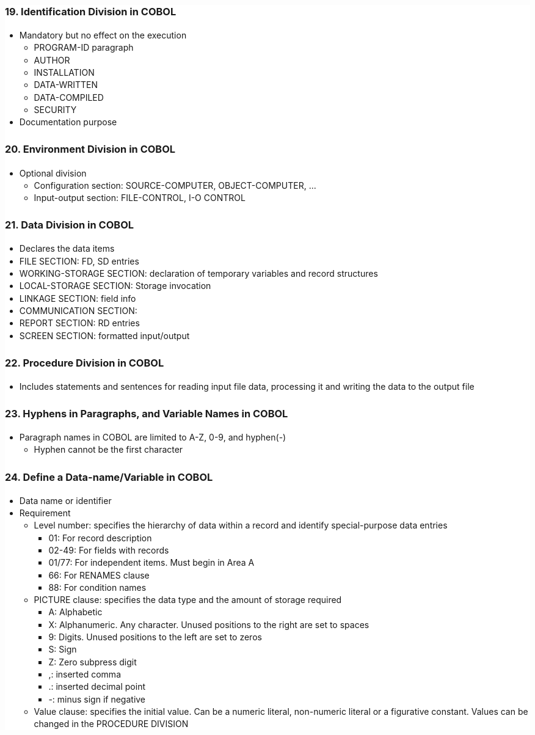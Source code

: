 ### 19. Identification Division in COBOL
- Mandatory but no effect on the execution
  - PROGRAM-ID paragraph
  - AUTHOR
  - INSTALLATION
  - DATA-WRITTEN
  - DATA-COMPILED
  - SECURITY
- Documentation purpose

### 20. Environment Division in COBOL
- Optional division
  - Configuration section: SOURCE-COMPUTER, OBJECT-COMPUTER, ...
  - Input-output section: FILE-CONTROL, I-O CONTROL

### 21. Data Division in COBOL
- Declares the data items
- FILE SECTION: FD, SD entries
- WORKING-STORAGE SECTION: declaration of temporary variables and record structures
- LOCAL-STORAGE SECTION: Storage invocation
- LINKAGE SECTION: field info
- COMMUNICATION SECTION: 
- REPORT SECTION: RD entries
- SCREEN SECTION: formatted input/output

### 22. Procedure Division in COBOL
- Includes statements and sentences for reading input file data, processing it and writing the data to the output file

### 23. Hyphens in Paragraphs, and Variable Names in COBOL
- Paragraph names in COBOL are limited to A-Z, 0-9, and hyphen(-)
  - Hyphen cannot be the first character

### 24. Define a Data-name/Variable in COBOL
- Data name or identifier
- Requirement
  - Level number: specifies the hierarchy of data within a record and identify special-purpose data entries
    - 01: For record description
    - 02-49: For fields with records
    - 01/77: For independent items. Must begin in Area A
    - 66: For RENAMES clause
    - 88: For condition names
  - PICTURE clause: specifies the data type and the amount of storage required
    - A: Alphabetic
    - X: Alphanumeric. Any character. Unused positions to the right are set to spaces
    - 9: Digits. Unused positions to the left are set to zeros
    - S: Sign
    - Z: Zero subpress digit
    - ,: inserted comma
    - .: inserted decimal point
    - -: minus sign if negative    
  - Value clause: specifies the initial value. Can be a numeric literal, non-numeric literal or a figurative constant. Values can be changed in the PROCEDURE DIVISION
